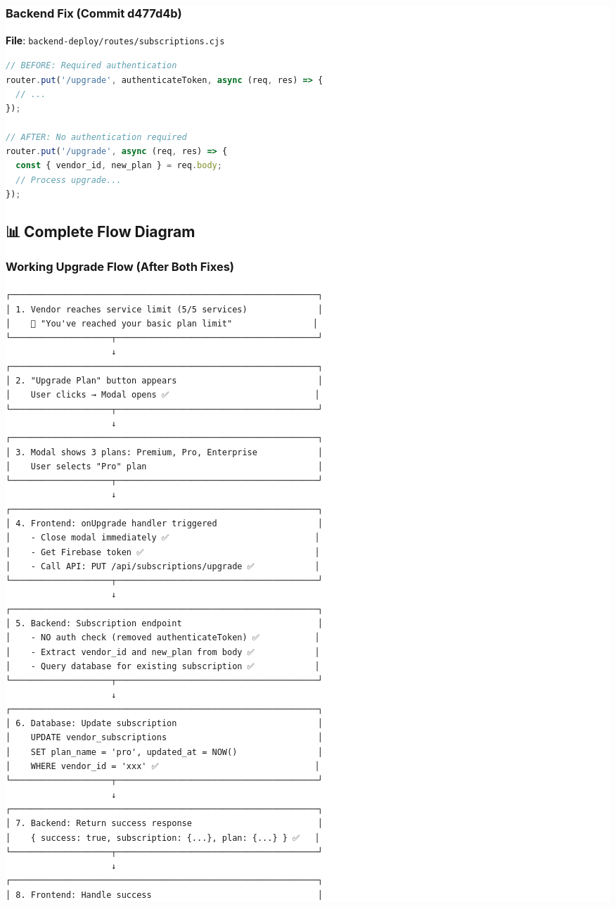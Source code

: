 ### Backend Fix (Commit d477d4b)
**File**: `backend-deploy/routes/subscriptions.cjs`

```javascript
// BEFORE: Required authentication
router.put('/upgrade', authenticateToken, async (req, res) => {
  // ...
});

// AFTER: No authentication required
router.put('/upgrade', async (req, res) => {
  const { vendor_id, new_plan } = req.body;
  // Process upgrade...
});
```

## 📊 Complete Flow Diagram

### Working Upgrade Flow (After Both Fixes)
```
┌─────────────────────────────────────────────────────────────┐
│ 1. Vendor reaches service limit (5/5 services)              │
│    🚫 "You've reached your basic plan limit"                │
└────────────────────┬────────────────────────────────────────┘
                     ↓
┌─────────────────────────────────────────────────────────────┐
│ 2. "Upgrade Plan" button appears                            │
│    User clicks → Modal opens ✅                             │
└────────────────────┬────────────────────────────────────────┘
                     ↓
┌─────────────────────────────────────────────────────────────┐
│ 3. Modal shows 3 plans: Premium, Pro, Enterprise            │
│    User selects "Pro" plan                                  │
└────────────────────┬────────────────────────────────────────┘
                     ↓
┌─────────────────────────────────────────────────────────────┐
│ 4. Frontend: onUpgrade handler triggered                    │
│    - Close modal immediately ✅                             │
│    - Get Firebase token ✅                                  │
│    - Call API: PUT /api/subscriptions/upgrade ✅            │
└────────────────────┬────────────────────────────────────────┘
                     ↓
┌─────────────────────────────────────────────────────────────┐
│ 5. Backend: Subscription endpoint                           │
│    - NO auth check (removed authenticateToken) ✅           │
│    - Extract vendor_id and new_plan from body ✅            │
│    - Query database for existing subscription ✅            │
└────────────────────┬────────────────────────────────────────┘
                     ↓
┌─────────────────────────────────────────────────────────────┐
│ 6. Database: Update subscription                            │
│    UPDATE vendor_subscriptions                              │
│    SET plan_name = 'pro', updated_at = NOW()                │
│    WHERE vendor_id = 'xxx' ✅                               │
└────────────────────┬────────────────────────────────────────┘
                     ↓
┌─────────────────────────────────────────────────────────────┐
│ 7. Backend: Return success response                         │
│    { success: true, subscription: {...}, plan: {...} } ✅   │
└────────────────────┬────────────────────────────────────────┘
                     ↓
┌─────────────────────────────────────────────────────────────┐
│ 8. Frontend: Handle success                                 │
```